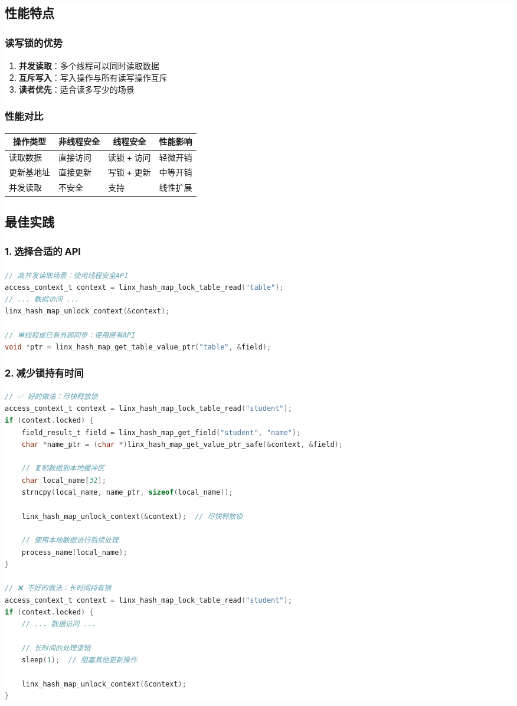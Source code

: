 ## 性能特点

### 读写锁的优势

1. **并发读取**：多个线程可以同时读取数据
2. **互斥写入**：写入操作与所有读写操作互斥
3. **读者优先**：适合读多写少的场景

### 性能对比

| 操作类型 | 非线程安全 | 线程安全 | 性能影响 |
|----------|------------|----------|----------|
| 读取数据 | 直接访问 | 读锁 + 访问 | 轻微开销 |
| 更新基地址 | 直接更新 | 写锁 + 更新 | 中等开销 |
| 并发读取 | 不安全 | 支持 | 线性扩展 |

## 最佳实践

### 1. 选择合适的 API

```c
// 高并发读取场景：使用线程安全API
access_context_t context = linx_hash_map_lock_table_read("table");
// ... 数据访问 ...
linx_hash_map_unlock_context(&context);

// 单线程或已有外部同步：使用原有API
void *ptr = linx_hash_map_get_table_value_ptr("table", &field);
```

### 2. 减少锁持有时间

```c
// ✅ 好的做法：尽快释放锁
access_context_t context = linx_hash_map_lock_table_read("student");
if (context.locked) {
    field_result_t field = linx_hash_map_get_field("student", "name");
    char *name_ptr = (char *)linx_hash_map_get_value_ptr_safe(&context, &field);
    
    // 复制数据到本地缓冲区
    char local_name[32];
    strncpy(local_name, name_ptr, sizeof(local_name));
    
    linx_hash_map_unlock_context(&context);  // 尽快释放锁
    
    // 使用本地数据进行后续处理
    process_name(local_name);
}

// ❌ 不好的做法：长时间持有锁
access_context_t context = linx_hash_map_lock_table_read("student");
if (context.locked) {
    // ... 数据访问 ...
    
    // 长时间的处理逻辑
    sleep(1);  // 阻塞其他更新操作
    
    linx_hash_map_unlock_context(&context);
}
```
